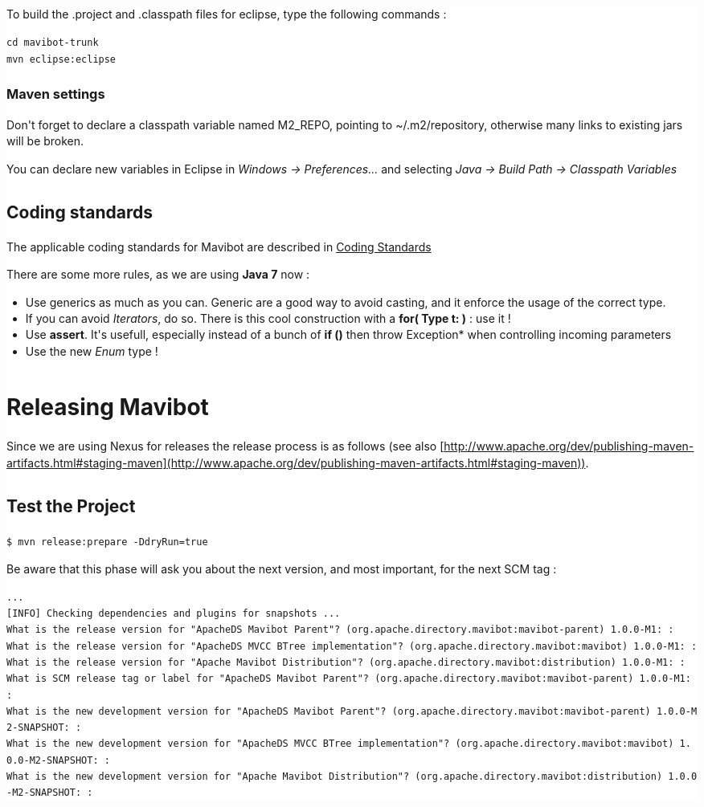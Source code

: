 To build the .project and .classpath files for eclipse, type the following commands :

    cd mavibot-trunk
    mvn eclipse:eclipse

### Maven settings

Don't forget to declare a classpath variable named M2_REPO, pointing to ~/.m2/repository, otherwise many links to existing jars will be broken.

You can declare new variables in Eclipse in _Windows -> Preferences..._ and selecting _Java -> Build Path -> Classpath Variables_

## Coding standards 

The applicable coding standards for Mavibot are described in [Coding Standards](coding-standards.html)

There are some more rules, as we are using **Java 7** now :

* Use generics as much as you can. Generic are a good way to avoid casting, and it enforce the usage of the correct type.
* If you can avoid *Iterators*, do so. There is this cool construction with a **for( Type t:<collection instance> )** : use it !
* Use **assert**. It's usefull, especially instead of a bunch of **if (<test is wrong>)** then throw Exception* when controlling incoming parameters
* Use the new *Enum* type !

# Releasing Mavibot

Since we are using Nexus for releases the release process is as follows (see also [http://www.apache.org/dev/publishing-maven-artifacts.html#staging-maven](http://www.apache.org/dev/publishing-maven-artifacts.html#staging-maven)).

## Test the Project
    
    
    $ mvn release:prepare -DdryRun=true

Be aware that this phase will ask you about the next version, and most important, for the next SCM tag :

    
    ...
    [INFO] Checking dependencies and plugins for snapshots ...
    What is the release version for "ApacheDS Mavibot Parent"? (org.apache.directory.mavibot:mavibot-parent) 1.0.0-M1: : 
    What is the release version for "ApacheDS MVCC BTree implementation"? (org.apache.directory.mavibot:mavibot) 1.0.0-M1: : 
    What is the release version for "Apache Mavibot Distribution"? (org.apache.directory.mavibot:distribution) 1.0.0-M1: : 
    What is SCM release tag or label for "ApacheDS Mavibot Parent"? (org.apache.directory.mavibot:mavibot-parent) 1.0.0-M1: : 
    What is the new development version for "ApacheDS Mavibot Parent"? (org.apache.directory.mavibot:mavibot-parent) 1.0.0-M2-SNAPSHOT: : 
    What is the new development version for "ApacheDS MVCC BTree implementation"? (org.apache.directory.mavibot:mavibot) 1.0.0-M2-SNAPSHOT: : 
    What is the new development version for "Apache Mavibot Distribution"? (org.apache.directory.mavibot:distribution) 1.0.0-M2-SNAPSHOT: : 
